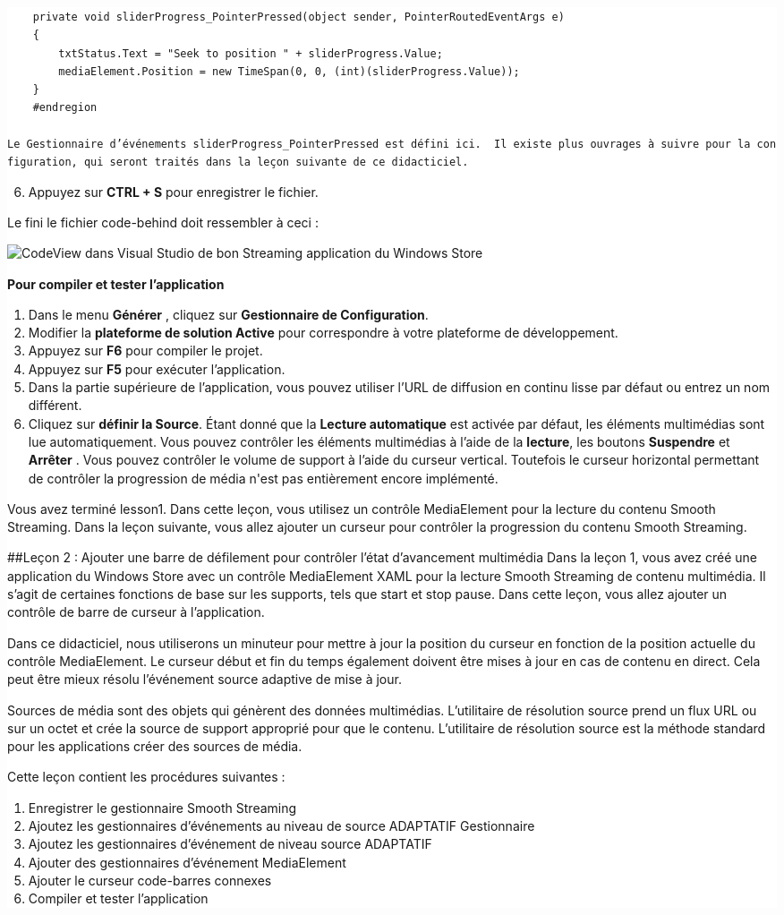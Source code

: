         private void sliderProgress_PointerPressed(object sender, PointerRoutedEventArgs e)
        {
            txtStatus.Text = "Seek to position " + sliderProgress.Value;
            mediaElement.Position = new TimeSpan(0, 0, (int)(sliderProgress.Value));
        }
        #endregion

    Le Gestionnaire d’événements sliderProgress_PointerPressed est défini ici.  Il existe plus ouvrages à suivre pour la configuration, qui seront traités dans la leçon suivante de ce didacticiel.
6.  Appuyez sur **CTRL + S** pour enregistrer le fichier.

Le fini le fichier code-behind doit ressembler à ceci :

![CodeView dans Visual Studio de bon Streaming application du Windows Store][CodeViewPic]

**Pour compiler et tester l’application**

1.  Dans le menu **Générer** , cliquez sur **Gestionnaire de Configuration**.
2.  Modifier la **plateforme de solution Active** pour correspondre à votre plateforme de développement.
3.  Appuyez sur **F6** pour compiler le projet. 
4.  Appuyez sur **F5** pour exécuter l’application.
5.  Dans la partie supérieure de l’application, vous pouvez utiliser l’URL de diffusion en continu lisse par défaut ou entrez un nom différent. 
6.  Cliquez sur **définir la Source**. Étant donné que la **Lecture automatique** est activée par défaut, les éléments multimédias sont lue automatiquement.  Vous pouvez contrôler les éléments multimédias à l’aide de la **lecture**, les boutons **Suspendre** et **Arrêter** .  Vous pouvez contrôler le volume de support à l’aide du curseur vertical.  Toutefois le curseur horizontal permettant de contrôler la progression de média n'est pas entièrement encore implémenté. 

Vous avez terminé lesson1.  Dans cette leçon, vous utilisez un contrôle MediaElement pour la lecture du contenu Smooth Streaming.  Dans la leçon suivante, vous allez ajouter un curseur pour contrôler la progression du contenu Smooth Streaming.


##<a name="lesson-2-add-a-slider-bar-to-control-the-media-progress"></a>Leçon 2 : Ajouter une barre de défilement pour contrôler l’état d’avancement multimédia
Dans la leçon 1, vous avez créé une application du Windows Store avec un contrôle MediaElement XAML pour la lecture Smooth Streaming de contenu multimédia.  Il s’agit de certaines fonctions de base sur les supports, tels que start et stop pause.  Dans cette leçon, vous allez ajouter un contrôle de barre de curseur à l’application.

Dans ce didacticiel, nous utiliserons un minuteur pour mettre à jour la position du curseur en fonction de la position actuelle du contrôle MediaElement.  Le curseur début et fin du temps également doivent être mises à jour en cas de contenu en direct.  Cela peut être mieux résolu l’événement source adaptive de mise à jour.

Sources de média sont des objets qui génèrent des données multimédias.  L’utilitaire de résolution source prend un flux URL ou sur un octet et crée la source de support approprié pour que le contenu.  L’utilitaire de résolution source est la méthode standard pour les applications créer des sources de média. 

Cette leçon contient les procédures suivantes :

1.  Enregistrer le gestionnaire Smooth Streaming 
2.  Ajoutez les gestionnaires d’événements au niveau de source ADAPTATIF Gestionnaire
3.  Ajoutez les gestionnaires d’événement de niveau source ADAPTATIF
4.  Ajouter des gestionnaires d’événement MediaElement
5.  Ajouter le curseur code-barres connexes
6.  Compiler et tester l’application


[PlayerApplication]: ./media/media-services-build-smooth-streaming-apps/SSClientWin8-1.png
[CodeViewPic]: ./media/media-services-build-smooth-streaming-apps/SSClientWin8-2.png